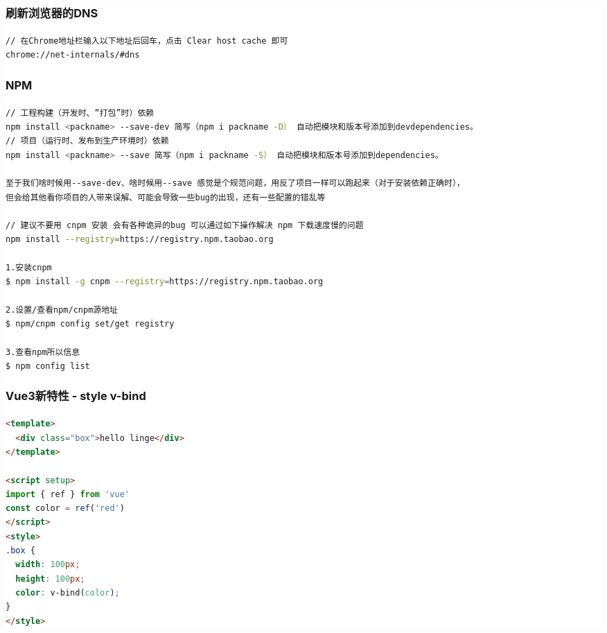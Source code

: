 
### 刷新浏览器的DNS

```bas
// 在Chrome地址栏输入以下地址后回车，点击 Clear host cache 即可
chrome://net-internals/#dns
```



### NPM

```bash
// 工程构建（开发时、“打包”时）依赖
npm install <packname> --save-dev 简写（npm i packname -D） 自动把模块和版本号添加到devdependencies。
// 项目（运行时、发布到生产环境时）依赖
npm install <packname> --save 简写（npm i packname -S） 自动把模块和版本号添加到dependencies。

至于我们啥时候用--save-dev、啥时候用--save 感觉是个规范问题，用反了项目一样可以跑起来（对于安装依赖正确时），
但会给其他看你项目的人带来误解、可能会导致一些bug的出现，还有一些配置的错乱等

// 建议不要用 cnpm 安装 会有各种诡异的bug 可以通过如下操作解决 npm 下载速度慢的问题
npm install --registry=https://registry.npm.taobao.org

1.安装cnpm
$ npm install -g cnpm --registry=https://registry.npm.taobao.org

2.设置/查看npm/cnpm源地址
$ npm/cnpm config set/get registry

3.查看npm所以信息
$ npm config list

```



### Vue3新特性 - style v-bind

```html
<template>
  <div class="box">hello linge</div>
</template>

<script setup>
import { ref } from 'vue'
const color = ref('red')
</script>
<style>
.box {
  width: 100px;
  height: 100px;
  color: v-bind(color);
}
</style>
```

